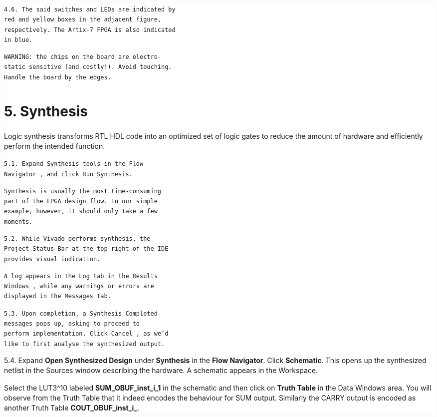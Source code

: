```
4.6. The said switches and LEDs are indicated by
red and yellow boxes in the adjacent figure,
respectively. The Artix-7 FPGA is also indicated
in blue.
```
```
WARNING: the chips on the board are electro-
static sensitive (and costly!). Avoid touching.
Handle the board by the edges.
```
# 5. Synthesis

Logic synthesis transforms RTL HDL code into an optimized set of logic gates to reduce the amount
of hardware and efficiently perform the intended function.

```
5.1. Expand Synthesis tools in the Flow
Navigator , and click Run Synthesis.
```
```
Synthesis is usually the most time-consuming
part of the FPGA design flow. In our simple
example, however, it should only take a few
moments.
```
```
5.2. While Vivado performs synthesis, the
Project Status Bar at the top right of the IDE
provides visual indication.
```
```
A log appears in the Log tab in the Results
Windows , while any warnings or errors are
displayed in the Messages tab.
```
```
5.3. Upon completion, a Synthesis Completed
messages pops up, asking to proceed to
perform implementation. Click Cancel , as we’d
like to first analyse the synthesized output.
```

5.4. Expand **Open Synthesized Design**
under **Synthesis** in the **Flow Navigator**.
Click **Schematic**. This opens up the
synthesized netlist in the Sources
window describing the hardware. A
schematic appears in the Workspace.

Select the LUT3^10 labeled
**SUM_OBUF_inst_i_1** in the schematic
and then click on **Truth Table** in the Data
Windows area. You will observe from the
Truth Table that it indeed encodes the
behaviour for SUM output. Similarly the
CARRY output is encoded as another
Truth Table **COUT_OBUF_inst_i_**.
